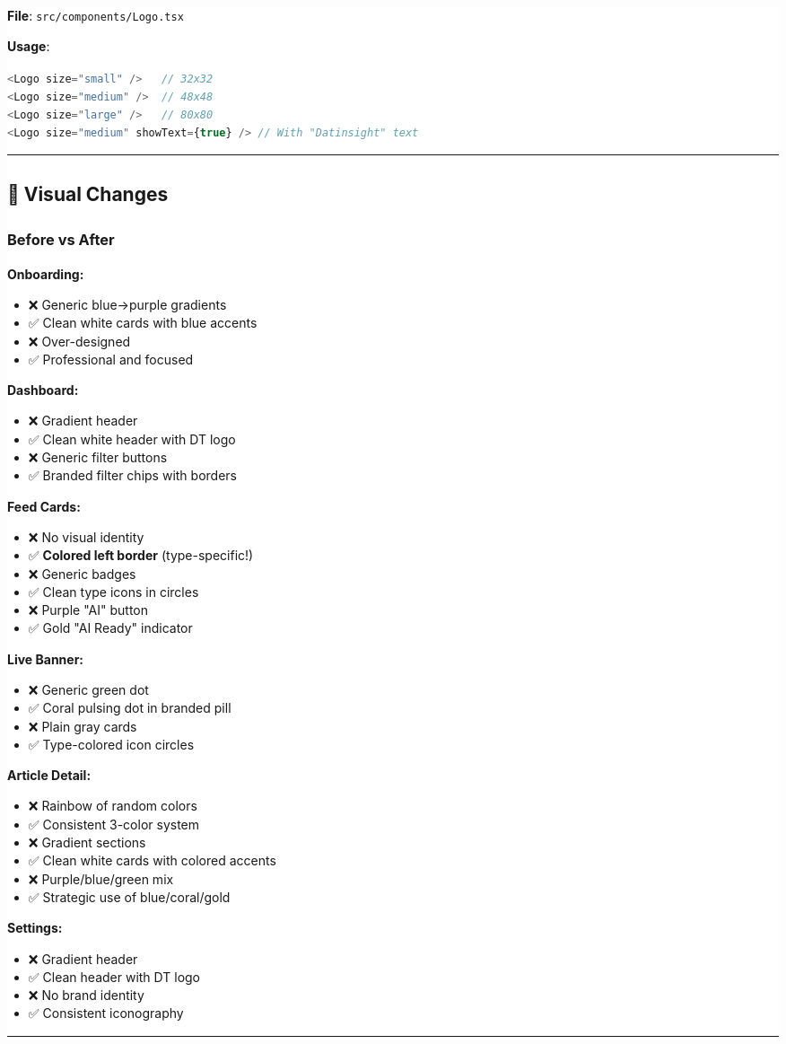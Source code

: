 **File**: `src/components/Logo.tsx`

**Usage**:
```typescript
<Logo size="small" />   // 32x32
<Logo size="medium" />  // 48x48  
<Logo size="large" />   // 80x80
<Logo size="medium" showText={true} /> // With "Datinsight" text
```

---

## 🎨 Visual Changes

### **Before vs After**

**Onboarding:**
- ❌ Generic blue→purple gradients
- ✅ Clean white cards with blue accents
- ❌ Over-designed
- ✅ Professional and focused

**Dashboard:**
- ❌ Gradient header
- ✅ Clean white header with DT logo
- ❌ Generic filter buttons
- ✅ Branded filter chips with borders

**Feed Cards:**
- ❌ No visual identity
- ✅ **Colored left border** (type-specific!)
- ❌ Generic badges
- ✅ Clean type icons in circles
- ❌ Purple "AI" button
- ✅ Gold "AI Ready" indicator

**Live Banner:**
- ❌ Generic green dot
- ✅ Coral pulsing dot in branded pill
- ❌ Plain gray cards
- ✅ Type-colored icon circles

**Article Detail:**
- ❌ Rainbow of random colors
- ✅ Consistent 3-color system
- ❌ Gradient sections
- ✅ Clean white cards with colored accents
- ❌ Purple/blue/green mix
- ✅ Strategic use of blue/coral/gold

**Settings:**
- ❌ Gradient header
- ✅ Clean header with DT logo
- ❌ No brand identity
- ✅ Consistent iconography

---